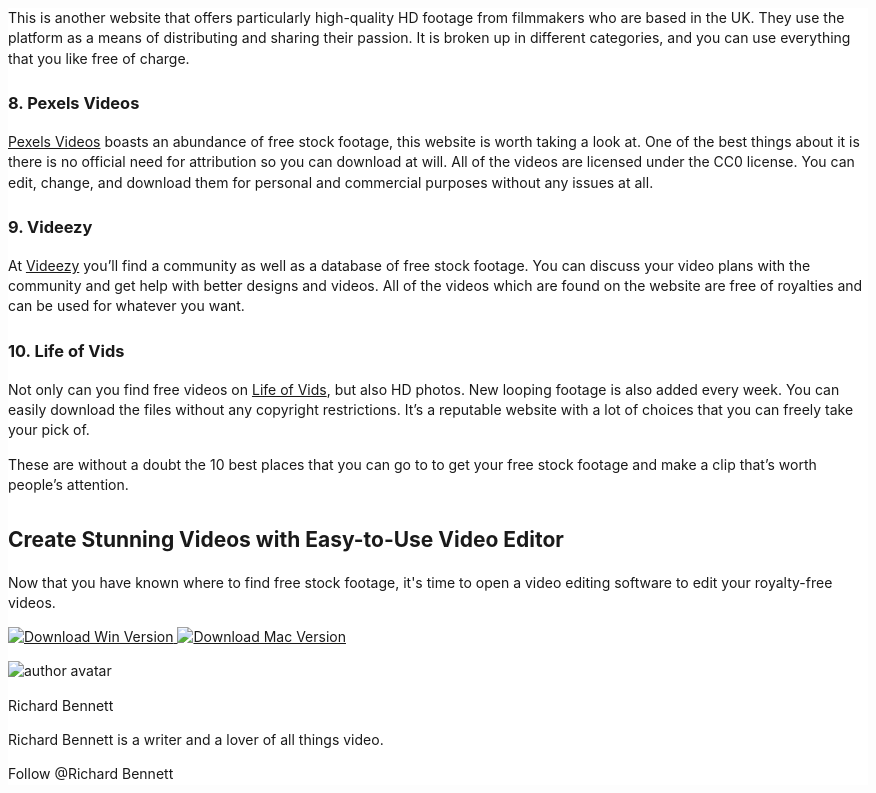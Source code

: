 This is another website that offers particularly high-quality HD footage from filmmakers who are based in the UK. They use the platform as a means of distributing and sharing their passion. It is broken up in different categories, and you can use everything that you like free of charge.

### 8\. Pexels Videos

[Pexels Videos](https://videos.pexels.com/) boasts an abundance of free stock footage, this website is worth taking a look at. One of the best things about it is there is no official need for attribution so you can download at will. All of the videos are licensed under the CC0 license. You can edit, change, and download them for personal and commercial purposes without any issues at all.

### 9\. Videezy

At [Videezy](https://www.videezy.com/) you’ll find a community as well as a database of free stock footage. You can discuss your video plans with the community and get help with better designs and videos. All of the videos which are found on the website are free of royalties and can be used for whatever you want.

### 10\. Life of Vids

Not only can you find free videos on [Life of Vids](http://www.lifeofvids.com/), but also HD photos. New looping footage is also added every week. You can easily download the files without any copyright restrictions. It’s a reputable website with a lot of choices that you can freely take your pick of.

These are without a doubt the 10 best places that you can go to to get your free stock footage and make a clip that’s worth people’s attention.

## Create Stunning Videos with Easy-to-Use Video Editor

Now that you have known where to find free stock footage, it's time to open a video editing software to edit your royalty-free videos.

[![Download Win Version](https://images.wondershare.com/filmora/guide/download-btn-win.jpg) ](https://tools.techidaily.com/wondershare/filmora/download/) [![Download Mac Version](https://images.wondershare.com/filmora/guide/download-btn-mac.jpg) ](https://tools.techidaily.com/wondershare/filmora/download/)

![author avatar](https://images.wondershare.com/filmora/article-images/richard-bennett.jpg)

Richard Bennett

Richard Bennett is a writer and a lover of all things video.

Follow @Richard Bennett

<ins class="adsbygoogle"
     style="display:block"
     data-ad-format="autorelaxed"
     data-ad-client="ca-pub-7571918770474297"
     data-ad-slot="1223367746"></ins>

<ins class="adsbygoogle"
     style="display:block"
     data-ad-format="autorelaxed"
     data-ad-client="ca-pub-7571918770474297"
     data-ad-slot="1223367746"></ins>
